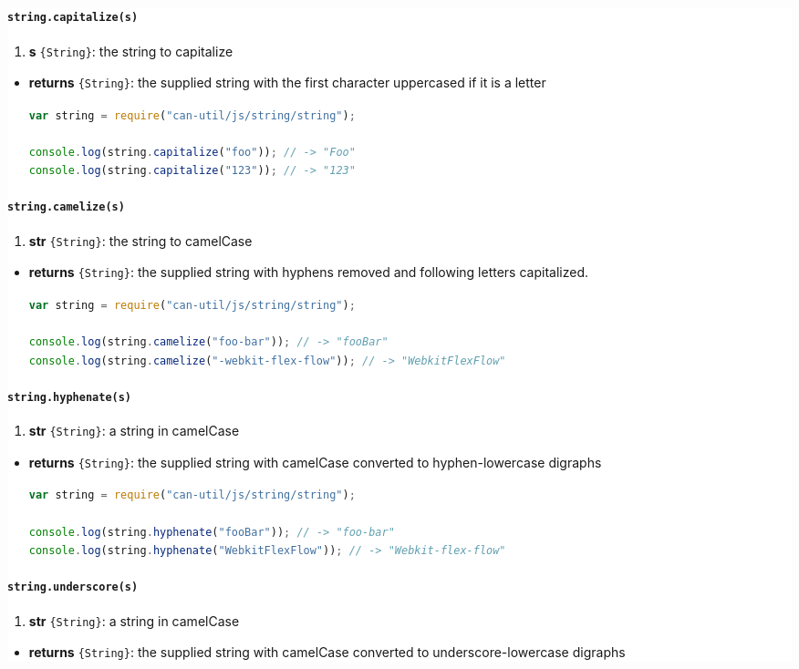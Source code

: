 
#### <code>string.capitalize(s)</code>


1. __s__ <code>{String}</code>:
  the string to capitalize

- __returns__ <code>{String}</code>:
  the supplied string with the first character uppercased if it is a letter
  
  ```js
  var string = require("can-util/js/string/string");
  
  console.log(string.capitalize("foo")); // -> "Foo"
  console.log(string.capitalize("123")); // -> "123"
  ```
   

#### <code>string.camelize(s)</code>


1. __str__ <code>{String}</code>:
  the string to camelCase

- __returns__ <code>{String}</code>:
  the supplied string with hyphens removed and following letters capitalized.
  
  ```js
  var string = require("can-util/js/string/string");
  
  console.log(string.camelize("foo-bar")); // -> "fooBar"
  console.log(string.camelize("-webkit-flex-flow")); // -> "WebkitFlexFlow"
  ```
   

#### <code>string.hyphenate(s)</code>


1. __str__ <code>{String}</code>:
  a string in camelCase

- __returns__ <code>{String}</code>:
  the supplied string with camelCase converted to hyphen-lowercase digraphs
  
  ```js
  var string = require("can-util/js/string/string");
  
  console.log(string.hyphenate("fooBar")); // -> "foo-bar"
  console.log(string.hyphenate("WebkitFlexFlow")); // -> "Webkit-flex-flow"
  ```
   

#### <code>string.underscore(s)</code>


1. __str__ <code>{String}</code>:
  a string in camelCase

- __returns__ <code>{String}</code>:
  the supplied string with camelCase converted to underscore-lowercase digraphs
  